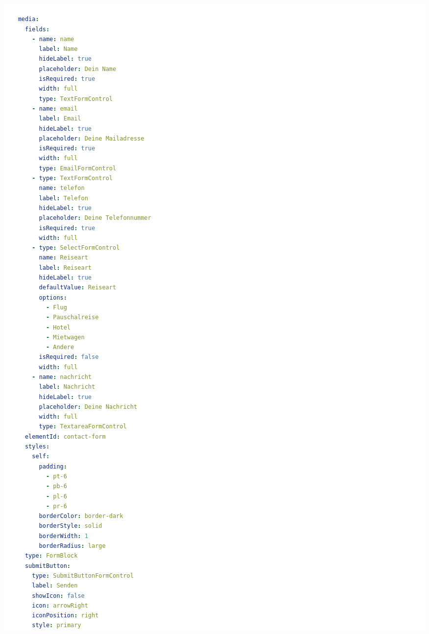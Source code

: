 ```yaml

    media:
      fields:
        - name: name
          label: Name
          hideLabel: true
          placeholder: Dein Name
          isRequired: true
          width: full
          type: TextFormControl
        - name: email
          label: Email
          hideLabel: true
          placeholder: Deine Mailadresse
          isRequired: true
          width: full
          type: EmailFormControl
        - type: TextFormControl
          name: telefon
          label: Telefon
          hideLabel: true
          placeholder: Deine Telefonnummer
          isRequired: true
          width: full
        - type: SelectFormControl
          name: Reiseart
          label: Reiseart
          hideLabel: true
          defaultValue: Reiseart
          options:
            - Flug
            - Pauschalreise
            - Hotel
            - Mietwagen
            - Andere
          isRequired: false
          width: full
        - name: nachricht
          label: Nachricht
          hideLabel: true
          placeholder: Deine Nachricht
          width: full
          type: TextareaFormControl
      elementId: contact-form
      styles:
        self:
          padding:
            - pt-6
            - pb-6
            - pl-6
            - pr-6
          borderColor: border-dark
          borderStyle: solid
          borderWidth: 1
          borderRadius: large
      type: FormBlock
      submitButton:
        type: SubmitButtonFormControl
        label: Senden
        showIcon: false
        icon: arrowRight
        iconPosition: right
        style: primary
```